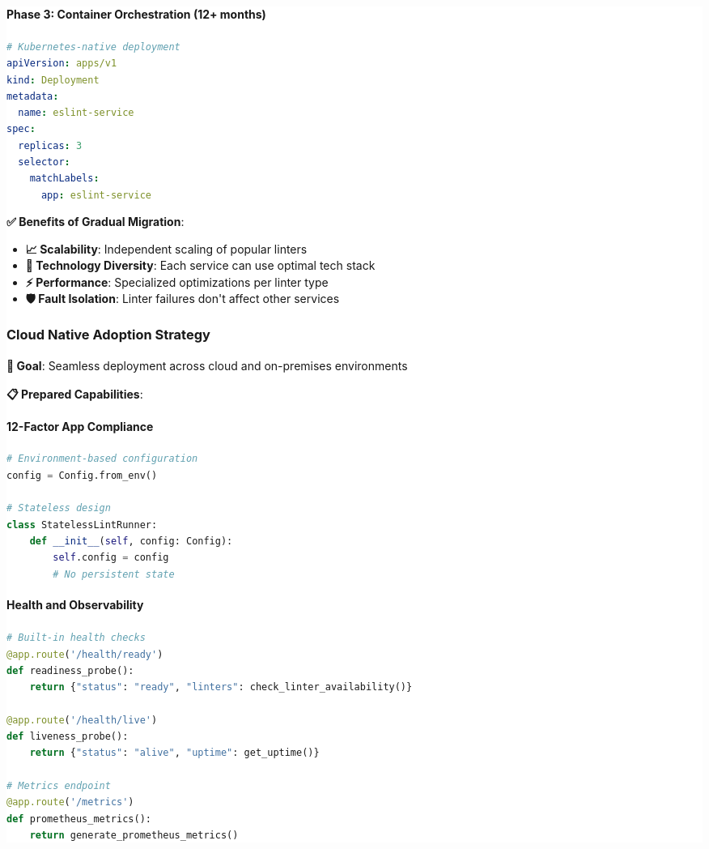 #### **Phase 3: Container Orchestration** (12+ months)
```yaml
# Kubernetes-native deployment
apiVersion: apps/v1
kind: Deployment
metadata:
  name: eslint-service
spec:
  replicas: 3
  selector:
    matchLabels:
      app: eslint-service
```

**✅ Benefits of Gradual Migration**:
- **📈 Scalability**: Independent scaling of popular linters
- **🔧 Technology Diversity**: Each service can use optimal tech stack
- **⚡ Performance**: Specialized optimizations per linter type
- **🛡️ Fault Isolation**: Linter failures don't affect other services

### Cloud Native Adoption Strategy

**🎯 Goal**: Seamless deployment across cloud and on-premises environments

**📋 Prepared Capabilities**:

#### **12-Factor App Compliance**
```python
# Environment-based configuration
config = Config.from_env()

# Stateless design
class StatelessLintRunner:
    def __init__(self, config: Config):
        self.config = config
        # No persistent state
```

#### **Health and Observability**
```python
# Built-in health checks
@app.route('/health/ready')
def readiness_probe():
    return {"status": "ready", "linters": check_linter_availability()}

@app.route('/health/live')  
def liveness_probe():
    return {"status": "alive", "uptime": get_uptime()}

# Metrics endpoint
@app.route('/metrics')
def prometheus_metrics():
    return generate_prometheus_metrics()
```
